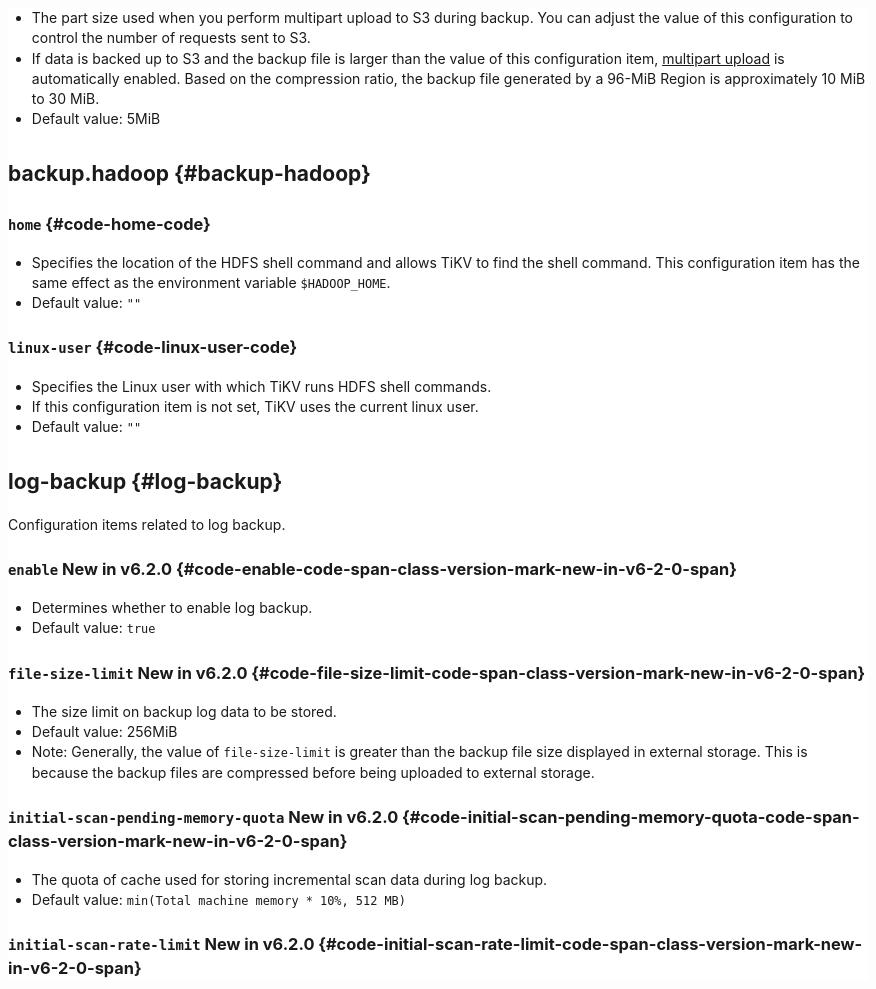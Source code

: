 -   The part size used when you perform multipart upload to S3 during backup. You can adjust the value of this configuration to control the number of requests sent to S3.
-   If data is backed up to S3 and the backup file is larger than the value of this configuration item, [multipart upload](https://docs.aws.amazon.com/AmazonS3/latest/API/API_UploadPart.html) is automatically enabled. Based on the compression ratio, the backup file generated by a 96-MiB Region is approximately 10 MiB to 30 MiB.
-   Default value: 5MiB

## backup.hadoop {#backup-hadoop}

### <code>home</code> {#code-home-code}

-   Specifies the location of the HDFS shell command and allows TiKV to find the shell command. This configuration item has the same effect as the environment variable `$HADOOP_HOME`.
-   Default value: `""`

### <code>linux-user</code> {#code-linux-user-code}

-   Specifies the Linux user with which TiKV runs HDFS shell commands.
-   If this configuration item is not set, TiKV uses the current linux user.
-   Default value: `""`

## log-backup {#log-backup}

Configuration items related to log backup.

### <code>enable</code> <span class="version-mark">New in v6.2.0</span> {#code-enable-code-span-class-version-mark-new-in-v6-2-0-span}

-   Determines whether to enable log backup.
-   Default value: `true`

### <code>file-size-limit</code> <span class="version-mark">New in v6.2.0</span> {#code-file-size-limit-code-span-class-version-mark-new-in-v6-2-0-span}

-   The size limit on backup log data to be stored.
-   Default value: 256MiB
-   Note: Generally, the value of `file-size-limit` is greater than the backup file size displayed in external storage. This is because the backup files are compressed before being uploaded to external storage.

### <code>initial-scan-pending-memory-quota</code> <span class="version-mark">New in v6.2.0</span> {#code-initial-scan-pending-memory-quota-code-span-class-version-mark-new-in-v6-2-0-span}

-   The quota of cache used for storing incremental scan data during log backup.
-   Default value: `min(Total machine memory * 10%, 512 MB)`

### <code>initial-scan-rate-limit</code> <span class="version-mark">New in v6.2.0</span> {#code-initial-scan-rate-limit-code-span-class-version-mark-new-in-v6-2-0-span}
